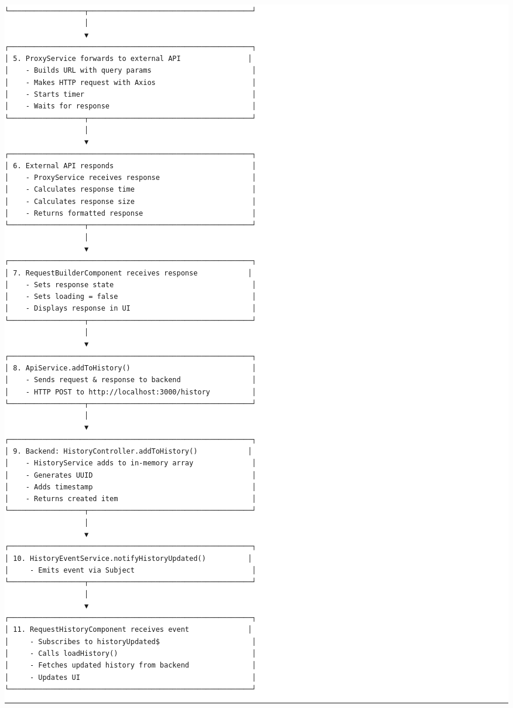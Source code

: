 ```
└──────────────────┬───────────────────────────────────────┘
                   │
                   ▼
┌──────────────────────────────────────────────────────────┐
│ 5. ProxyService forwards to external API                │
│    - Builds URL with query params                        │
│    - Makes HTTP request with Axios                       │
│    - Starts timer                                        │
│    - Waits for response                                  │
└──────────────────┬───────────────────────────────────────┘
                   │
                   ▼
┌──────────────────────────────────────────────────────────┐
│ 6. External API responds                                 │
│    - ProxyService receives response                      │
│    - Calculates response time                            │
│    - Calculates response size                            │
│    - Returns formatted response                          │
└──────────────────┬───────────────────────────────────────┘
                   │
                   ▼
┌──────────────────────────────────────────────────────────┐
│ 7. RequestBuilderComponent receives response            │
│    - Sets response state                                 │
│    - Sets loading = false                                │
│    - Displays response in UI                             │
└──────────────────┬───────────────────────────────────────┘
                   │
                   ▼
┌──────────────────────────────────────────────────────────┐
│ 8. ApiService.addToHistory()                             │
│    - Sends request & response to backend                 │
│    - HTTP POST to http://localhost:3000/history          │
└──────────────────┬───────────────────────────────────────┘
                   │
                   ▼
┌──────────────────────────────────────────────────────────┐
│ 9. Backend: HistoryController.addToHistory()            │
│    - HistoryService adds to in-memory array              │
│    - Generates UUID                                      │
│    - Adds timestamp                                      │
│    - Returns created item                                │
└──────────────────┬───────────────────────────────────────┘
                   │
                   ▼
┌──────────────────────────────────────────────────────────┐
│ 10. HistoryEventService.notifyHistoryUpdated()          │
│     - Emits event via Subject                            │
└──────────────────┬───────────────────────────────────────┘
                   │
                   ▼
┌──────────────────────────────────────────────────────────┐
│ 11. RequestHistoryComponent receives event              │
│     - Subscribes to historyUpdated$                      │
│     - Calls loadHistory()                                │
│     - Fetches updated history from backend               │
│     - Updates UI                                         │
└──────────────────────────────────────────────────────────┘
```

---